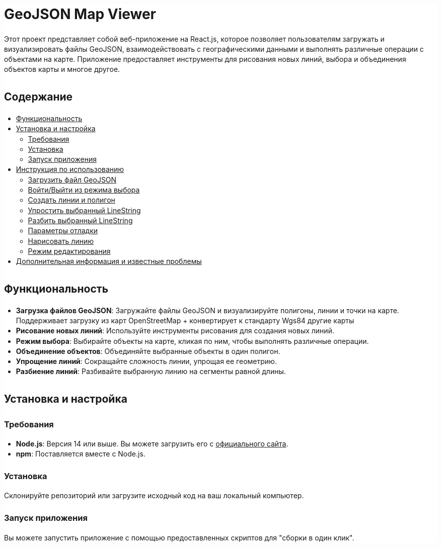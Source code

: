 # GeoJSON Map Viewer
Этот проект представляет собой веб-приложение на React.js, которое позволяет пользователям загружать и визуализировать файлы GeoJSON, взаимодействовать с географическими данными и выполнять различные операции с объектами на карте. Приложение предоставляет инструменты для рисования новых линий, выбора и объединения объектов карты и многое другое.

## Содержание

- [Функциональность](#функциональность)
- [Установка и настройка](#установка-и-настройка)
  - [Требования](#требования)
  - [Установка](#установка)
  - [Запуск приложения](#запуск-приложения)
- [Инструкция по использованию](#инструкция-по-использованию)
  - [Загрузить файл GeoJSON](#загрузить-файл-geojson)
  - [Войти/Выйти из режима выбора](#войтивыйти-из-режима-выбора)
  - [Создать линии и полигон](#создать-линии-и-полигон)
  - [Упростить выбранный LineString](#упростить-выбранный-linestring)
  - [Разбить выбранный LineString](#разбить-выбранный-linestring)
  - [Параметры отладки](#параметры-отладки)
  - [Нарисовать линию](#нарисовать-линию)
  - [Режим редактирования](#Включить-режим-редактирования)
- [Дополнительная информация и известные проблемы](#дополнительная-информация)

## Функциональность

- **Загрузка файлов GeoJSON**: Загружайте файлы GeoJSON и визуализируйте полигоны, линии и точки на карте. Поддерживает загрузку из карт OpenStreetMap + конвертирует к стандарту Wgs84 другие карты
- **Рисование новых линий**: Используйте инструменты рисования для создания новых линий.
- **Режим выбора**: Выбирайте объекты на карте, кликая по ним, чтобы выполнять различные операции.
- **Объединение объектов**: Объединяйте выбранные объекты в один полигон.
- **Упрощение линий**: Сокращайте сложность линии, упрощая ее геометрию.
- **Разбиение линий**: Разбивайте выбранную линию на сегменты равной длины.

## Установка и настройка

### Требования

- **Node.js**: Версия 14 или выше. Вы можете загрузить его с [официального сайта](https://nodejs.org/).
- **npm**: Поставляется вместе с Node.js.

### Установка

Склонируйте репозиторий или загрузите исходный код на ваш локальный компьютер.

### Запуск приложения

Вы можете запустить приложение с помощью предоставленных скриптов для "сборки в один клик".
